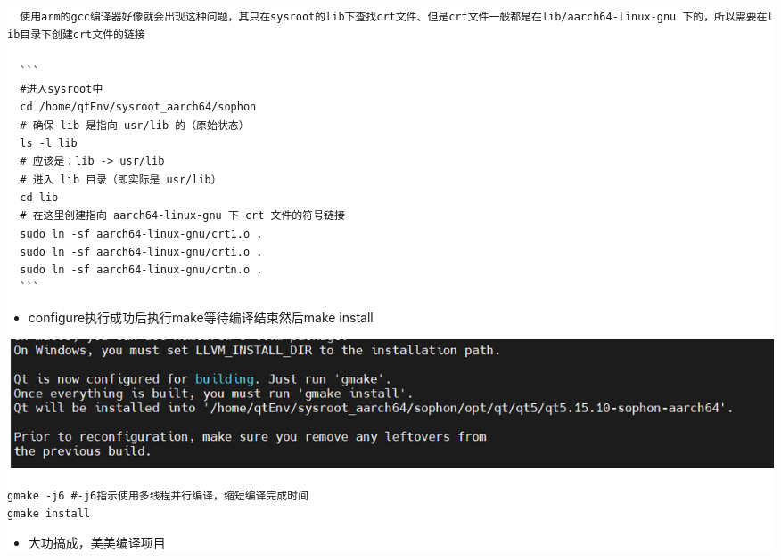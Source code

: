       使用arm的gcc编译器好像就会出现这种问题，其只在sysroot的lib下查找crt文件、但是crt文件一般都是在lib/aarch64-linux-gnu 下的，所以需要在lib目录下创建crt文件的链接
    
      ```
      #进入sysroot中
      cd /home/qtEnv/sysroot_aarch64/sophon
      # 确保 lib 是指向 usr/lib 的（原始状态）
      ls -l lib
      # 应该是：lib -> usr/lib
      # 进入 lib 目录（即实际是 usr/lib）
      cd lib
      # 在这里创建指向 aarch64-linux-gnu 下 crt 文件的符号链接
      sudo ln -sf aarch64-linux-gnu/crt1.o .
      sudo ln -sf aarch64-linux-gnu/crti.o .
      sudo ln -sf aarch64-linux-gnu/crtn.o .
      ```


- configure执行成功后执行make等待编译结束然后make install

![confiureResult](记录一次搭建Qt5交叉编译环境全过程/confiureResult.png)

```
gmake -j6 #-j6指示使用多线程并行编译，缩短编译完成时间
gmake install
```

- 大功搞成，美美编译项目
